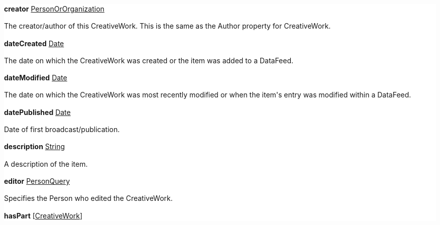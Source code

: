 </td>
</tr>
<tr>
<td colspan="2" valign="top"><strong>creator</strong></td>
<td valign="top"><a href="#personororganization">PersonOrOrganization</a></td>
<td>

The creator/author of this CreativeWork. This is the same as the Author property for CreativeWork.

</td>
</tr>
<tr>
<td colspan="2" valign="top"><strong>dateCreated</strong></td>
<td valign="top"><a href="#date">Date</a></td>
<td>

The date on which the CreativeWork was created or the item was added to a DataFeed.

</td>
</tr>
<tr>
<td colspan="2" valign="top"><strong>dateModified</strong></td>
<td valign="top"><a href="#date">Date</a></td>
<td>

The date on which the CreativeWork was most recently modified or when the item's entry was modified within a DataFeed.

</td>
</tr>
<tr>
<td colspan="2" valign="top"><strong>datePublished</strong></td>
<td valign="top"><a href="#date">Date</a></td>
<td>

Date of first broadcast/publication.

</td>
</tr>
<tr>
<td colspan="2" valign="top"><strong>description</strong></td>
<td valign="top"><a href="#string">String</a></td>
<td>

A description of the item.

</td>
</tr>
<tr>
<td colspan="2" valign="top"><strong>editor</strong></td>
<td valign="top"><a href="#personquery">PersonQuery</a></td>
<td>

Specifies the Person who edited the CreativeWork.

</td>
</tr>
<tr>
<td colspan="2" valign="top"><strong>hasPart</strong></td>
<td valign="top">[<a href="#creativework">CreativeWork</a>]</td>
<td>
